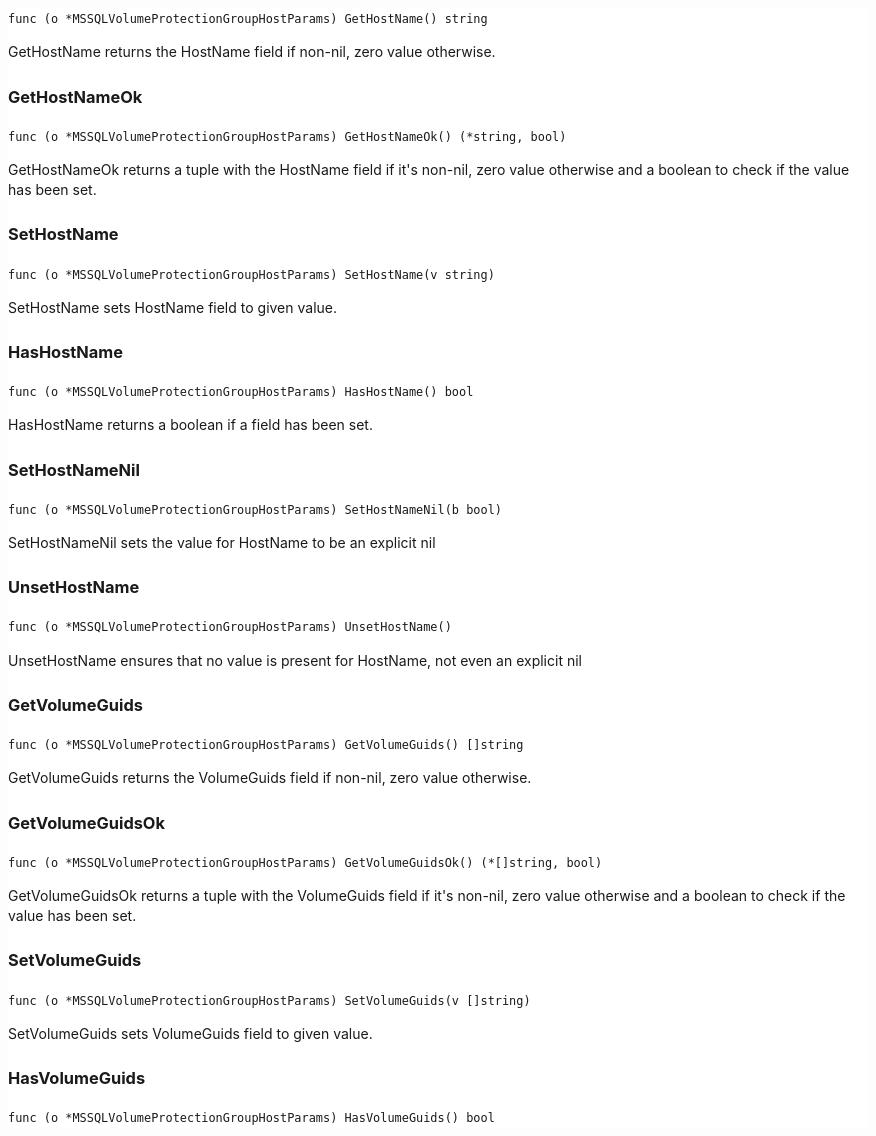 `func (o *MSSQLVolumeProtectionGroupHostParams) GetHostName() string`

GetHostName returns the HostName field if non-nil, zero value otherwise.

### GetHostNameOk

`func (o *MSSQLVolumeProtectionGroupHostParams) GetHostNameOk() (*string, bool)`

GetHostNameOk returns a tuple with the HostName field if it's non-nil, zero value otherwise
and a boolean to check if the value has been set.

### SetHostName

`func (o *MSSQLVolumeProtectionGroupHostParams) SetHostName(v string)`

SetHostName sets HostName field to given value.

### HasHostName

`func (o *MSSQLVolumeProtectionGroupHostParams) HasHostName() bool`

HasHostName returns a boolean if a field has been set.

### SetHostNameNil

`func (o *MSSQLVolumeProtectionGroupHostParams) SetHostNameNil(b bool)`

 SetHostNameNil sets the value for HostName to be an explicit nil

### UnsetHostName
`func (o *MSSQLVolumeProtectionGroupHostParams) UnsetHostName()`

UnsetHostName ensures that no value is present for HostName, not even an explicit nil
### GetVolumeGuids

`func (o *MSSQLVolumeProtectionGroupHostParams) GetVolumeGuids() []string`

GetVolumeGuids returns the VolumeGuids field if non-nil, zero value otherwise.

### GetVolumeGuidsOk

`func (o *MSSQLVolumeProtectionGroupHostParams) GetVolumeGuidsOk() (*[]string, bool)`

GetVolumeGuidsOk returns a tuple with the VolumeGuids field if it's non-nil, zero value otherwise
and a boolean to check if the value has been set.

### SetVolumeGuids

`func (o *MSSQLVolumeProtectionGroupHostParams) SetVolumeGuids(v []string)`

SetVolumeGuids sets VolumeGuids field to given value.

### HasVolumeGuids

`func (o *MSSQLVolumeProtectionGroupHostParams) HasVolumeGuids() bool`
